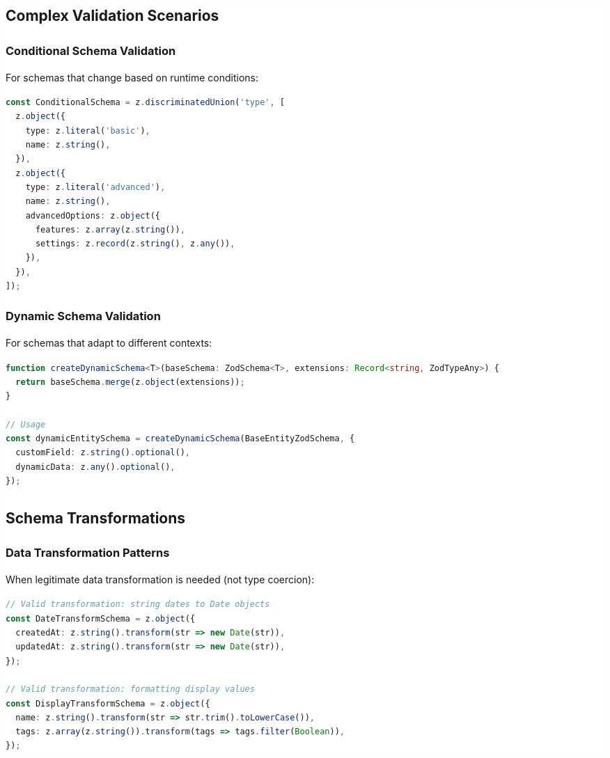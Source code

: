 ## Complex Validation Scenarios

### Conditional Schema Validation

For schemas that change based on runtime conditions:

```typescript
const ConditionalSchema = z.discriminatedUnion('type', [
  z.object({
    type: z.literal('basic'),
    name: z.string(),
  }),
  z.object({
    type: z.literal('advanced'),
    name: z.string(),
    advancedOptions: z.object({
      features: z.array(z.string()),
      settings: z.record(z.string(), z.any()),
    }),
  }),
]);
```

### Dynamic Schema Validation

For schemas that adapt to different contexts:

```typescript
function createDynamicSchema<T>(baseSchema: ZodSchema<T>, extensions: Record<string, ZodTypeAny>) {
  return baseSchema.merge(z.object(extensions));
}

// Usage
const dynamicEntitySchema = createDynamicSchema(BaseEntityZodSchema, {
  customField: z.string().optional(),
  dynamicData: z.any().optional(),
});
```

## Schema Transformations

### Data Transformation Patterns

When legitimate data transformation is needed (not type coercion):

```typescript
// Valid transformation: string dates to Date objects
const DateTransformSchema = z.object({
  createdAt: z.string().transform(str => new Date(str)),
  updatedAt: z.string().transform(str => new Date(str)),
});

// Valid transformation: formatting display values
const DisplayTransformSchema = z.object({
  name: z.string().transform(str => str.trim().toLowerCase()),
  tags: z.array(z.string()).transform(tags => tags.filter(Boolean)),
});
```
